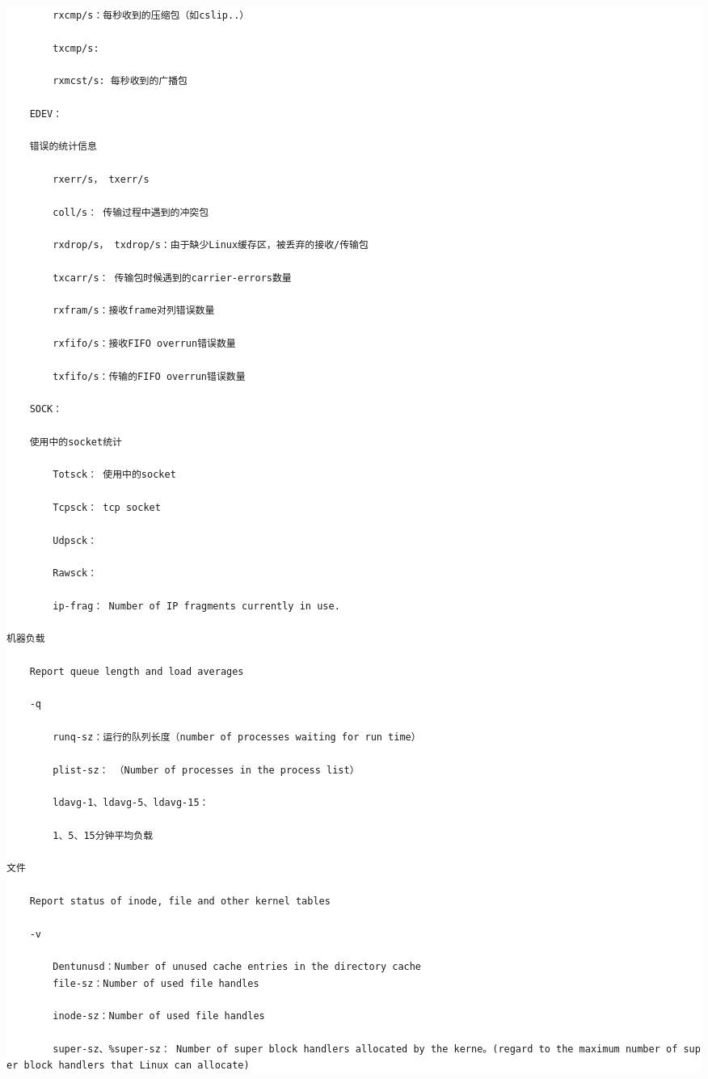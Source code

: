 			rxcmp/s：每秒收到的压缩包（如cslip..）

			txcmp/s:

			rxmcst/s: 每秒收到的广播包

		EDEV：

		错误的统计信息

			rxerr/s， txerr/s

			coll/s： 传输过程中遇到的冲突包

			rxdrop/s， txdrop/s：由于缺少Linux缓存区，被丢弃的接收/传输包

			txcarr/s： 传输包时候遇到的carrier-errors数量
	
			rxfram/s：接收frame对列错误数量

			rxfifo/s：接收FIFO overrun错误数量

			txfifo/s：传输的FIFO overrun错误数量

		SOCK：

		使用中的socket统计

			Totsck： 使用中的socket

			Tcpsck： tcp socket

			Udpsck：

			Rawsck：

			ip-frag： Number of IP fragments currently in use.

	机器负载

		Report queue length and load averages

		-q

			runq-sz：运行的队列长度（number of processes waiting for run time）

			plist-sz： （Number of processes in the process list）

			ldavg-1、ldavg-5、ldavg-15：

			1、5、15分钟平均负载

	文件

		Report status of inode, file and other kernel tables

		-v

			Dentunusd：Number of unused cache entries in the directory cache
			file-sz：Number of used file handles

			inode-sz：Number of used file handles

			super-sz、%super-sz： Number of super block handlers allocated by the kerne。(regard to the maximum number of super block handlers that Linux can allocate)
